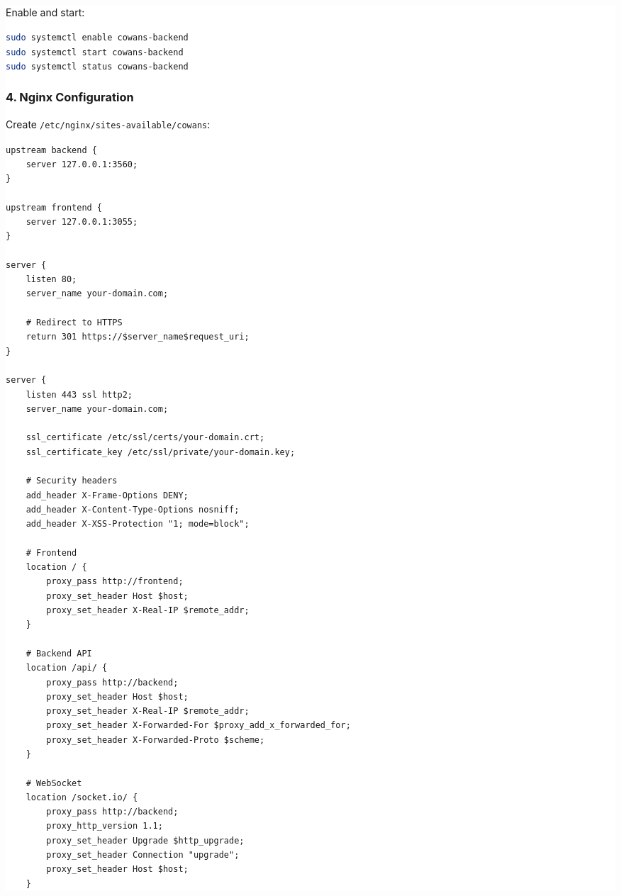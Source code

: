 Enable and start:

```bash
sudo systemctl enable cowans-backend
sudo systemctl start cowans-backend
sudo systemctl status cowans-backend
```

### 4. Nginx Configuration

Create `/etc/nginx/sites-available/cowans`:

```nginx
upstream backend {
    server 127.0.0.1:3560;
}

upstream frontend {
    server 127.0.0.1:3055;
}

server {
    listen 80;
    server_name your-domain.com;
    
    # Redirect to HTTPS
    return 301 https://$server_name$request_uri;
}

server {
    listen 443 ssl http2;
    server_name your-domain.com;
    
    ssl_certificate /etc/ssl/certs/your-domain.crt;
    ssl_certificate_key /etc/ssl/private/your-domain.key;
    
    # Security headers
    add_header X-Frame-Options DENY;
    add_header X-Content-Type-Options nosniff;
    add_header X-XSS-Protection "1; mode=block";
    
    # Frontend
    location / {
        proxy_pass http://frontend;
        proxy_set_header Host $host;
        proxy_set_header X-Real-IP $remote_addr;
    }
    
    # Backend API
    location /api/ {
        proxy_pass http://backend;
        proxy_set_header Host $host;
        proxy_set_header X-Real-IP $remote_addr;
        proxy_set_header X-Forwarded-For $proxy_add_x_forwarded_for;
        proxy_set_header X-Forwarded-Proto $scheme;
    }
    
    # WebSocket
    location /socket.io/ {
        proxy_pass http://backend;
        proxy_http_version 1.1;
        proxy_set_header Upgrade $http_upgrade;
        proxy_set_header Connection "upgrade";
        proxy_set_header Host $host;
    }
```
